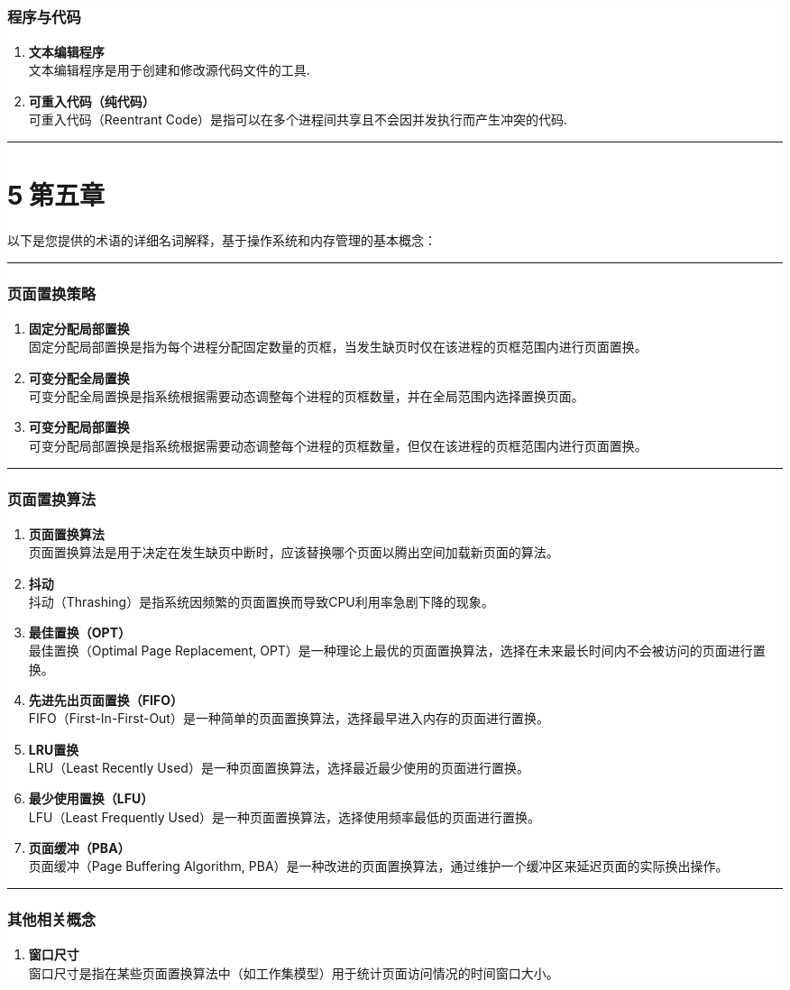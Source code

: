
### **程序与代码**
1. **文本编辑程序**  
   文本编辑程序是用于创建和修改源代码文件的工具.

2. **可重入代码（纯代码）**  
   可重入代码（Reentrant Code）是指可以在多个进程间共享且不会因并发执行而产生冲突的代码.

---

# 5 第五章

以下是您提供的术语的详细名词解释，基于操作系统和内存管理的基本概念：

---

### **页面置换策略**
1. **固定分配局部置换**  
   固定分配局部置换是指为每个进程分配固定数量的页框，当发生缺页时仅在该进程的页框范围内进行页面置换。

2. **可变分配全局置换**  
   可变分配全局置换是指系统根据需要动态调整每个进程的页框数量，并在全局范围内选择置换页面。

3. **可变分配局部置换**  
   可变分配局部置换是指系统根据需要动态调整每个进程的页框数量，但仅在该进程的页框范围内进行页面置换。

---

### **页面置换算法**
1. **页面置换算法**  
   页面置换算法是用于决定在发生缺页中断时，应该替换哪个页面以腾出空间加载新页面的算法。

2. **抖动**  
   抖动（Thrashing）是指系统因频繁的页面置换而导致CPU利用率急剧下降的现象。

3. **最佳置换（OPT）**  
   最佳置换（Optimal Page Replacement, OPT）是一种理论上最优的页面置换算法，选择在未来最长时间内不会被访问的页面进行置换。

4. **先进先出页面置换（FIFO）**  
   FIFO（First-In-First-Out）是一种简单的页面置换算法，选择最早进入内存的页面进行置换。

5. **LRU置换**  
   LRU（Least Recently Used）是一种页面置换算法，选择最近最少使用的页面进行置换。

6. **最少使用置换（LFU）**  
   LFU（Least Frequently Used）是一种页面置换算法，选择使用频率最低的页面进行置换。

7. **页面缓冲（PBA）**  
   页面缓冲（Page Buffering Algorithm, PBA）是一种改进的页面置换算法，通过维护一个缓冲区来延迟页面的实际换出操作。

---

### **其他相关概念**
1. **窗口尺寸**  
   窗口尺寸是指在某些页面置换算法中（如工作集模型）用于统计页面访问情况的时间窗口大小。
